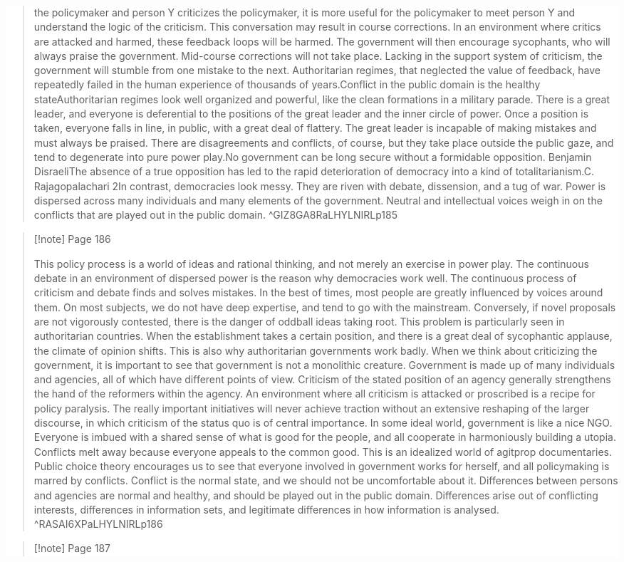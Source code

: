 > the policymaker and person Y criticizes the policymaker, it is more useful for the policymaker to meet person Y and understand the logic of the criticism. This conversation may result in course corrections. In an environment where critics are attacked and harmed, these feedback loops will be harmed. The government will then encourage sycophants, who will always praise the government. Mid-course corrections will not take place. Lacking in the support system of criticism, the government will stumble from one mistake to the next. Authoritarian regimes, that neglected the value of feedback, have repeatedly failed in the human experience of thousands of years.Conflict in the public domain is the healthy stateAuthoritarian regimes look well organized and powerful, like the clean formations in a military parade. There is a great leader, and everyone is deferential to the positions of the great leader and the inner circle of power. Once a position is taken, everyone falls in line, in public, with a great deal of flattery. The great leader is incapable of making mistakes and must always be praised. There are disagreements and conflicts, of course, but they take place outside the public gaze, and tend to degenerate into pure power play.No government can be long secure without a formidable opposition. Benjamin DisraeliThe absence of a true opposition has led to the rapid deterioration of democracy into a kind of totalitarianism.C. Rajagopalachari 2In contrast, democracies look messy. They are riven with debate, dissension, and a tug of war. Power is dispersed across many individuals and many elements of the government. Neutral and intellectual voices weigh in on the conflicts that are played out in the public domain.
> ^GIZ8GA8RaLHYLNIRLp185

> [!note] Page 186
> 
> This policy process is a world of ideas and rational thinking, and not merely an exercise in power play. The continuous debate in an environment of dispersed power is the reason why democracies work well. The continuous process of criticism and debate finds and solves mistakes. In the best of times, most people are greatly influenced by voices around them. On most subjects, we do not have deep expertise, and tend to go with the mainstream. Conversely, if novel proposals are not vigorously contested, there is the danger of oddball ideas taking root. This problem is particularly seen in authoritarian countries. When the establishment takes a certain position, and there is a great deal of sycophantic applause, the climate of opinion shifts. This is also why authoritarian governments work badly. When we think about criticizing the government, it is important to see that government is not a monolithic creature. Government is made up of many individuals and agencies, all of which have different points of view. Criticism of the stated position of an agency generally strengthens the hand of the reformers within the agency. An environment where all criticism is attacked or proscribed is a recipe for policy paralysis. The really important initiatives will never achieve traction without an extensive reshaping of the larger discourse, in which criticism of the status quo is of central importance. In some ideal world, government is like a nice NGO. Everyone is imbued with a shared sense of what is good for the people, and all cooperate in harmoniously building a utopia. Conflicts melt away because everyone appeals to the common good. This is an idealized world of agitprop documentaries. Public choice theory encourages us to see that everyone involved in government works for herself, and all policymaking is marred by conflicts. Conflict is the normal state, and we should not be uncomfortable about it. Differences between persons and agencies are normal and healthy, and should be played out in the public domain. Differences arise out of conflicting interests, differences in information sets, and legitimate differences in how information is analysed.
> ^RASAI6XPaLHYLNIRLp186

> [!note] Page 187
> 